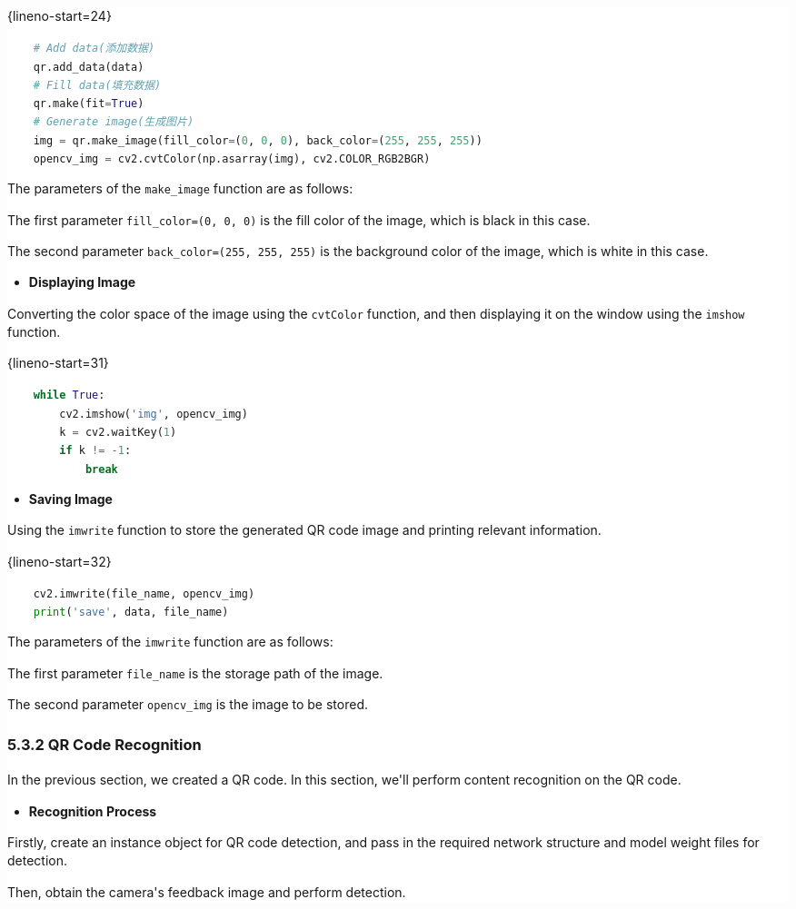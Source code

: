 {lineno-start=24}
```python
	# Add data(添加数据)
    qr.add_data(data)
    # Fill data(填充数据)
    qr.make(fit=True)
    # Generate image(生成图片)
    img = qr.make_image(fill_color=(0, 0, 0), back_color=(255, 255, 255))
    opencv_img = cv2.cvtColor(np.asarray(img), cv2.COLOR_RGB2BGR)
```
The parameters of the `make_image` function are as follows:

The first parameter `fill_color=(0, 0, 0)` is the fill color of the image, which is black in this case.

The second parameter `back_color=(255, 255, 255)` is the background color of the image, which is white in this case.

* **Displaying Image**

Converting the color space of the image using the `cvtColor` function, and then displaying it on the window using the `imshow` function.

{lineno-start=31}
```python
	while True:
        cv2.imshow('img', opencv_img)
        k = cv2.waitKey(1)
        if k != -1:
            break
```
* **Saving Image**

Using the `imwrite` function to store the generated QR code image and printing relevant information.

{lineno-start=32}
```python
	cv2.imwrite(file_name, opencv_img)
    print('save', data, file_name)
```
The parameters of the `imwrite` function are as follows:

The first parameter `file_name` is the storage path of the image.

The second parameter `opencv_img` is the image to be stored.

### 5.3.2 QR Code Recognition

In the previous section, we created a QR code. In this section, we'll perform content recognition on the QR code.

* **Recognition Process**

Firstly, create an instance object for QR code detection, and pass in the required network structure and model weight files for detection.

Then, obtain the camera's feedback image and perform detection.
